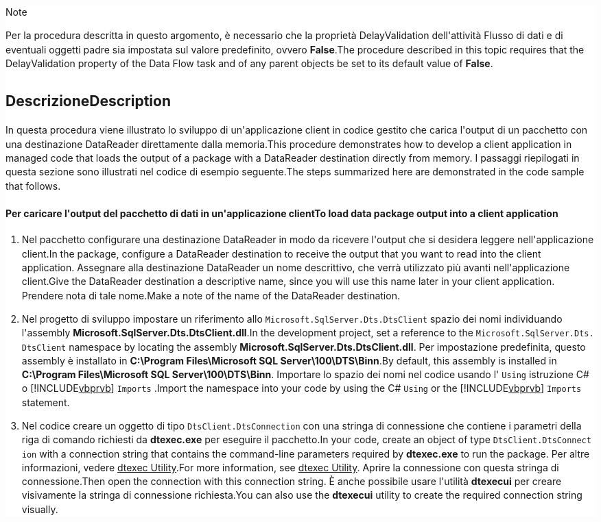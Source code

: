 > [!NOTE]
>  <span data-ttu-id="61046-107">Per la procedura descritta in questo argomento, è necessario che la proprietà DelayValidation dell'attività Flusso di dati e di eventuali oggetti padre sia impostata sul valore predefinito, ovvero **False**.</span><span class="sxs-lookup"><span data-stu-id="61046-107">The procedure described in this topic requires that the DelayValidation property of the Data Flow task and of any parent objects be set to its default value of **False**.</span></span>

## <a name="description"></a><span data-ttu-id="61046-108">Descrizione</span><span class="sxs-lookup"><span data-stu-id="61046-108">Description</span></span>
 <span data-ttu-id="61046-109">In questa procedura viene illustrato lo sviluppo di un'applicazione client in codice gestito che carica l'output di un pacchetto con una destinazione DataReader direttamente dalla memoria.</span><span class="sxs-lookup"><span data-stu-id="61046-109">This procedure demonstrates how to develop a client application in managed code that loads the output of a package with a DataReader destination directly from memory.</span></span> <span data-ttu-id="61046-110">I passaggi riepilogati in questa sezione sono illustrati nel codice di esempio seguente.</span><span class="sxs-lookup"><span data-stu-id="61046-110">The steps summarized here are demonstrated in the code sample that follows.</span></span>

#### <a name="to-load-data-package-output-into-a-client-application"></a><span data-ttu-id="61046-111">Per caricare l'output del pacchetto di dati in un'applicazione client</span><span class="sxs-lookup"><span data-stu-id="61046-111">To load data package output into a client application</span></span>

1.  <span data-ttu-id="61046-112">Nel pacchetto configurare una destinazione DataReader in modo da ricevere l'output che si desidera leggere nell'applicazione client.</span><span class="sxs-lookup"><span data-stu-id="61046-112">In the package, configure a DataReader destination to receive the output that you want to read into the client application.</span></span> <span data-ttu-id="61046-113">Assegnare alla destinazione DataReader un nome descrittivo, che verrà utilizzato più avanti nell'applicazione client.</span><span class="sxs-lookup"><span data-stu-id="61046-113">Give the DataReader destination a descriptive name, since you will use this name later in your client application.</span></span> <span data-ttu-id="61046-114">Prendere nota di tale nome.</span><span class="sxs-lookup"><span data-stu-id="61046-114">Make a note of the name of the DataReader destination.</span></span>

2.  <span data-ttu-id="61046-115">Nel progetto di sviluppo impostare un riferimento allo `Microsoft.SqlServer.Dts.DtsClient` spazio dei nomi individuando l'assembly **Microsoft.SqlServer.Dts.DtsClient.dll**.</span><span class="sxs-lookup"><span data-stu-id="61046-115">In the development project, set a reference to the `Microsoft.SqlServer.Dts.DtsClient` namespace by locating the assembly **Microsoft.SqlServer.Dts.DtsClient.dll**.</span></span> <span data-ttu-id="61046-116">Per impostazione predefinita, questo assembly è installato in **C:\Program Files\Microsoft SQL Server\100\DTS\Binn**.</span><span class="sxs-lookup"><span data-stu-id="61046-116">By default, this assembly is installed in **C:\Program Files\Microsoft SQL Server\100\DTS\Binn**.</span></span> <span data-ttu-id="61046-117">Importare lo spazio dei nomi nel codice usando l' `Using` istruzione C# o [!INCLUDE[vbprvb](../../includes/vbprvb-md.md)] `Imports` .</span><span class="sxs-lookup"><span data-stu-id="61046-117">Import the namespace into your code by using the C# `Using` or the [!INCLUDE[vbprvb](../../includes/vbprvb-md.md)] `Imports` statement.</span></span>

3.  <span data-ttu-id="61046-118">Nel codice creare un oggetto di tipo `DtsClient.DtsConnection` con una stringa di connessione che contiene i parametri della riga di comando richiesti da **dtexec.exe** per eseguire il pacchetto.</span><span class="sxs-lookup"><span data-stu-id="61046-118">In your code, create an object of type `DtsClient.DtsConnection` with a connection string that contains the command-line parameters required by **dtexec.exe** to run the package.</span></span> <span data-ttu-id="61046-119">Per altre informazioni, vedere [dtexec Utility](../packages/dtexec-utility.md).</span><span class="sxs-lookup"><span data-stu-id="61046-119">For more information, see [dtexec Utility](../packages/dtexec-utility.md).</span></span> <span data-ttu-id="61046-120">Aprire la connessione con questa stringa di connessione.</span><span class="sxs-lookup"><span data-stu-id="61046-120">Then open the connection with this connection string.</span></span> <span data-ttu-id="61046-121">È anche possibile usare l'utilità **dtexecui** per creare visivamente la stringa di connessione richiesta.</span><span class="sxs-lookup"><span data-stu-id="61046-121">You can also use the **dtexecui** utility to create the required connection string visually.</span></span>

